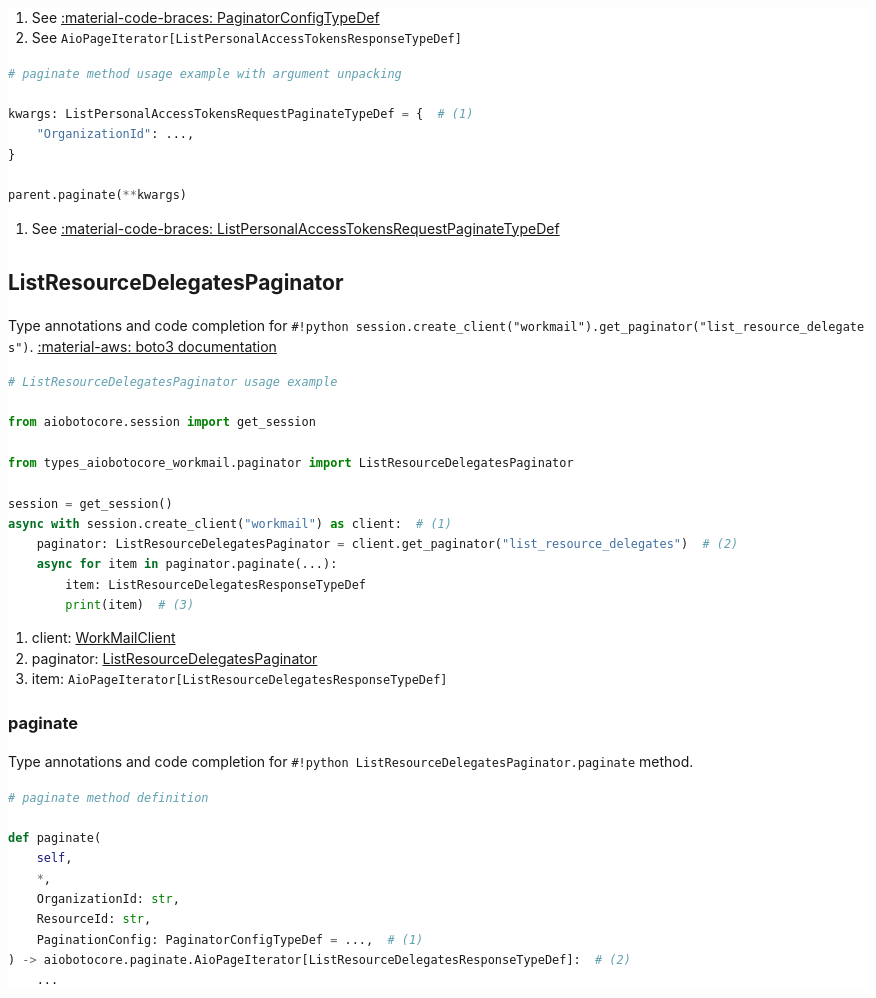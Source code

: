 1. See [:material-code-braces: PaginatorConfigTypeDef](./type_defs.md#paginatorconfigtypedef)
2. See `AioPageIterator[ListPersonalAccessTokensResponseTypeDef]`


```python
# paginate method usage example with argument unpacking

kwargs: ListPersonalAccessTokensRequestPaginateTypeDef = {  # (1)
    "OrganizationId": ...,
}

parent.paginate(**kwargs)
```

1. See [:material-code-braces: ListPersonalAccessTokensRequestPaginateTypeDef](./type_defs.md#listpersonalaccesstokensrequestpaginatetypedef)
## ListResourceDelegatesPaginator

Type annotations and code completion for `#!python session.create_client("workmail").get_paginator("list_resource_delegates")`.
[:material-aws: boto3 documentation](https://boto3.amazonaws.com/v1/documentation/api/latest/reference/services/workmail/paginator/ListResourceDelegates.html#WorkMail.Paginator.ListResourceDelegates)

```python
# ListResourceDelegatesPaginator usage example

from aiobotocore.session import get_session

from types_aiobotocore_workmail.paginator import ListResourceDelegatesPaginator

session = get_session()
async with session.create_client("workmail") as client:  # (1)
    paginator: ListResourceDelegatesPaginator = client.get_paginator("list_resource_delegates")  # (2)
    async for item in paginator.paginate(...):
        item: ListResourceDelegatesResponseTypeDef
        print(item)  # (3)
```

1. client: [WorkMailClient](./client.md)
2. paginator: [ListResourceDelegatesPaginator](./paginators.md#listresourcedelegatespaginator)
3. item: `AioPageIterator[ListResourceDelegatesResponseTypeDef]`


### paginate

Type annotations and code completion for `#!python ListResourceDelegatesPaginator.paginate` method.

```python
# paginate method definition

def paginate(
    self,
    *,
    OrganizationId: str,
    ResourceId: str,
    PaginationConfig: PaginatorConfigTypeDef = ...,  # (1)
) -> aiobotocore.paginate.AioPageIterator[ListResourceDelegatesResponseTypeDef]:  # (2)
    ...
```
